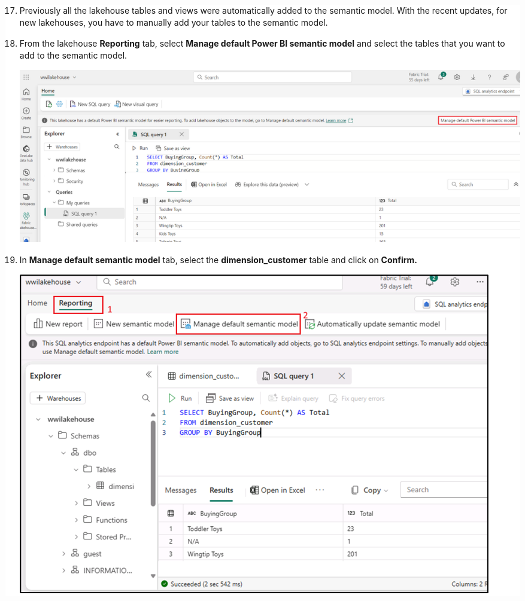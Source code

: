 17. Previously all the lakehouse tables and views were automatically
    added to the semantic model. With the recent updates, for new
    lakehouses, you have to manually add your tables to the semantic
    model.

18. From the lakehouse **Reporting** tab, select **Manage default Power
    BI semantic model** and select the tables that you want to add to
    the semantic model.

      ![](./media/image47.png)

19. In **Manage default semantic model** tab, select
    the **dimension_customer** table and click on **Confirm.**

      ![](./media/new6.png)
